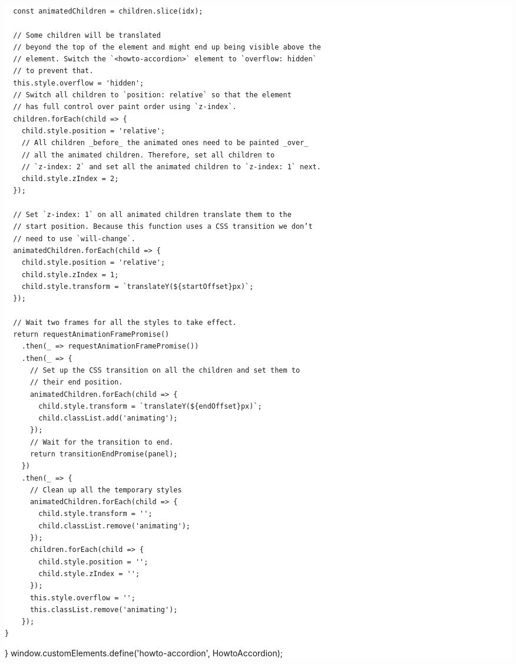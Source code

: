       const animatedChildren = children.slice(idx);

      // Some children will be translated
      // beyond the top of the element and might end up being visible above the
      // element. Switch the `<howto-accordion>` element to `overflow: hidden`
      // to prevent that.
      this.style.overflow = 'hidden';
      // Switch all children to `position: relative` so that the element
      // has full control over paint order using `z-index`.
      children.forEach(child => {
        child.style.position = 'relative';
        // All children _before_ the animated ones need to be painted _over_
        // all the animated children. Therefore, set all children to
        // `z-index: 2` and set all the animated children to `z-index: 1` next.
        child.style.zIndex = 2;
      });

      // Set `z-index: 1` on all animated children translate them to the
      // start position. Because this function uses a CSS transition we don’t
      // need to use `will-change`.
      animatedChildren.forEach(child => {
        child.style.position = 'relative';
        child.style.zIndex = 1;
        child.style.transform = `translateY(${startOffset}px)`;
      });

      // Wait two frames for all the styles to take effect.
      return requestAnimationFramePromise()
        .then(_ => requestAnimationFramePromise())
        .then(_ => {
          // Set up the CSS transition on all the children and set them to
          // their end position.
          animatedChildren.forEach(child => {
            child.style.transform = `translateY(${endOffset}px)`;
            child.classList.add('animating');
          });
          // Wait for the transition to end.
          return transitionEndPromise(panel);
        })
        .then(_ => {
          // Clean up all the temporary styles
          animatedChildren.forEach(child => {
            child.style.transform = '';
            child.classList.remove('animating');
          });
          children.forEach(child => {
            child.style.position = '';
            child.style.zIndex = '';
          });
          this.style.overflow = '';
          this.classList.remove('animating');
        });
    }
  }
  window.customElements.define('howto-accordion', HowtoAccordion);

